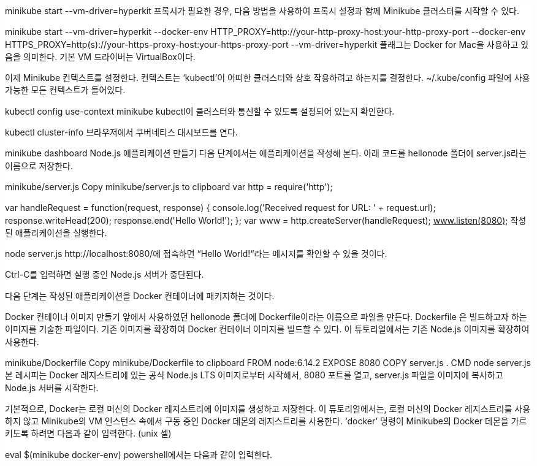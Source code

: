minikube start --vm-driver=hyperkit
프록시가 필요한 경우, 다음 방법을 사용하여 프록시 설정과 함께 Minikube 클러스터를 시작할 수 있다.

minikube start --vm-driver=hyperkit --docker-env HTTP_PROXY=http://your-http-proxy-host:your-http-proxy-port  --docker-env HTTPS_PROXY=http(s)://your-https-proxy-host:your-https-proxy-port
--vm-driver=hyperkit 플래그는 Docker for Mac을 사용하고 있음을 의미한다. 기본 VM 드라이버는 VirtualBox이다.

이제 Minikube 컨텍스트를 설정한다. 컨텍스트는 ‘kubectl’이 어떠한 클러스터와 상호 작용하려고 하는지를 결정한다. ~/.kube/config 파일에 사용 가능한 모든 컨텍스트가 들어있다.

kubectl config use-context minikube
kubectl이 클러스터와 통신할 수 있도록 설정되어 있는지 확인한다.

kubectl cluster-info
브라우저에서 쿠버네티스 대시보드를 연다.

minikube dashboard
Node.js 애플리케이션 만들기
다음 단계에서는 애플리케이션을 작성해 본다. 아래 코드를 hellonode 폴더에 server.js라는 이름으로 저장한다.

minikube/server.js  Copy minikube/server.js to clipboard
var http = require('http');

var handleRequest = function(request, response) {
  console.log('Received request for URL: ' + request.url);
  response.writeHead(200);
  response.end('Hello World!');
};
var www = http.createServer(handleRequest);
www.listen(8080);
작성된 애플리케이션을 실행한다.

node server.js
http://localhost:8080/에 접속하면 “Hello World!“라는 메시지를 확인할 수 있을 것이다.

Ctrl-C를 입력하면 실행 중인 Node.js 서버가 중단된다.

다음 단계는 작성된 애플리케이션을 Docker 컨테이너에 패키지하는 것이다.

Docker 컨테이너 이미지 만들기
앞에서 사용하였던 hellonode 폴더에 Dockerfile이라는 이름으로 파일을 만든다. Dockerfile 은 빌드하고자 하는 이미지를 기술한 파일이다. 기존 이미지를 확장하여 Docker 컨테이너 이미지를 빌드할 수 있다. 이 튜토리얼에서는 기존 Node.js 이미지를 확장하여 사용한다.

minikube/Dockerfile  Copy minikube/Dockerfile to clipboard
FROM node:6.14.2
EXPOSE 8080
COPY server.js .
CMD node server.js
본 레시피는 Docker 레지스트리에 있는 공식 Node.js LTS 이미지로부터 시작해서, 8080 포트를 열고, server.js 파일을 이미지에 복사하고 Node.js 서버를 시작한다.

기본적으로, Docker는 로컬 머신의 Docker 레지스트리에 이미지를 생성하고 저장한다. 이 튜토리얼에서는, 로컬 머신의 Docker 레지스트리를 사용하지 않고 Minikube의 VM 인스턴스 속에서 구동 중인 Docker 데몬의 레지스트리를 사용한다. ‘docker’ 명령이 Minikube의 Docker 데몬을 가르키도록 하려면 다음과 같이 입력한다. (unix 셀)

eval $(minikube docker-env)
powershell에서는 다음과 같이 입력한다.
